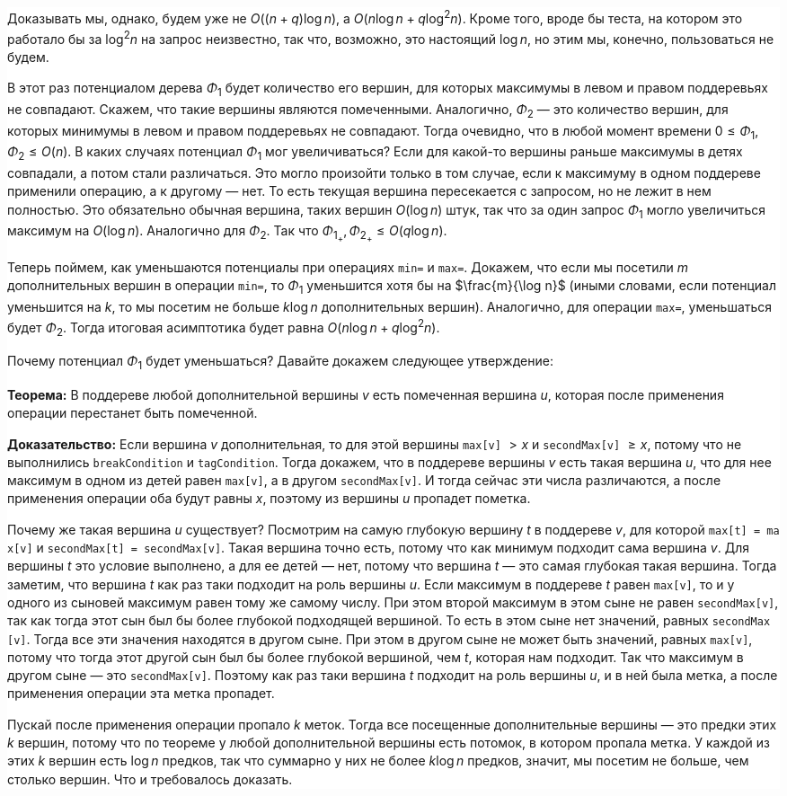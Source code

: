 Доказывать мы, однако, будем уже не $O((n + q) \log n)$, а $O(n \log n + q \log^2 n)$. Кроме того, вроде бы теста, на котором это работало бы за $\log^2 n$ на запрос неизвестно, так что, возможно, это настоящий $\log n$, но этим мы, конечно, пользоваться не будем.

В этот раз потенциалом дерева $\Phi_1$ будет количество его вершин, для которых максимумы в левом и правом поддеревьях не совпадают. Скажем, что такие вершины являются помеченными. Аналогично, $\Phi_2$ — это количество вершин, для которых минимумы в левом и правом поддеревьях не совпадают.
Тогда очевидно, что в любой момент времени $0 \le \Phi_1, \Phi_2 \le O(n)$. В каких случаях потенциал $\Phi_1$ мог увеличиваться? Если для какой-то вершины раньше максимумы в детях совпадали, а потом стали различаться. Это могло произойти только в том случае, если к максимуму в одном поддереве применили операцию, а к другому — нет. То есть текущая вершина пересекается с запросом, но не лежит в нем полностью. Это обязательно обычная вершина, таких вершин $O(\log n)$ штук, так что за один запрос $\Phi_1$ могло увеличиться максимум на $O(\log n)$. Аналогично для $\Phi_2$.
Так что $\Phi_{1_+}, \Phi_{2_+} \le O(q \log n)$.

Теперь поймем, как уменьшаются потенциалы при операциях `min=` и `max=`. Докажем, что если мы посетили $m$ дополнительных вершин в операции `min=`, то $\Phi_1$ уменьшится хотя бы на $\frac{m}{\log n}$ (иными словами, если потенциал уменьшится на $k$, то мы посетим не больше $k \log n$ дополнительных вершин). Аналогично, для операции `max=`, уменьшаться будет $\Phi_2$. Тогда итоговая асимптотика будет равна $O(n \log n + q \log^2 n)$.

Почему потенциал $\Phi_1$ будет уменьшаться? Давайте докажем следующее утверждение:

**Теорема:**
В поддереве любой дополнительной вершины $v$ есть помеченная вершина $u$, которая после применения операции перестанет быть помеченной.


**Доказательство:**
Если вершина $v$ дополнительная, то для этой вершины `max[v]` $> x$ и `secondMax[v]` $\ge x$, потому что не выполнились `breakCondition` и `tagCondition`. Тогда докажем, что в поддереве вершины $v$ есть такая вершина $u$, что для нее максимум в одном из детей равен `max[v]`, а в другом `secondMax[v]`. И тогда сейчас эти числа различаются, а после применения операции оба будут равны $x$, поэтому из вершины $u$ пропадет пометка.

Почему же такая вершина $u$ существует? Посмотрим на самую глубокую вершину $t$ в поддереве $v$, для которой `max[t] = max[v]` и `secondMax[t] = secondMax[v]`. Такая вершина точно есть, потому что как минимум подходит сама вершина $v$. Для вершины $t$ это условие выполнено, а для ее детей — нет, потому что вершина $t$ — это самая глубокая такая вершина. Тогда заметим, что вершина $t$ как раз таки подходит на роль вершины $u$. Если максимум в поддереве $t$ равен `max[v]`, то и у одного из сыновей максимум равен тому же самому числу. При этом второй максимум в этом сыне не равен `secondMax[v]`, так как тогда этот сын был бы более глубокой подходящей вершиной. То есть в этом сыне нет значений, равных `secondMax[v]`. Тогда все эти значения находятся в другом сыне. При этом в другом сыне не может быть значений, равных `max[v]`, потому что тогда этот другой сын был бы более глубокой вершиной, чем $t$, которая нам подходит. Так что максимум в другом сыне — это `secondMax[v]`. Поэтому как раз таки вершина $t$ подходит на роль вершины $u$, и в ней была метка, а после применения операции эта метка пропадет.


Пускай после применения операции пропало $k$ меток. Тогда все посещенные дополнительные вершины — это предки этих $k$ вершин, потому что по теореме у любой дополнительной вершины есть потомок, в котором пропала метка. У каждой из этих $k$ вершин есть $\log n$ предков, так что суммарно у них не более $k \log n$ предков, значит, мы посетим не больше, чем столько вершин. Что и требовалось доказать.


